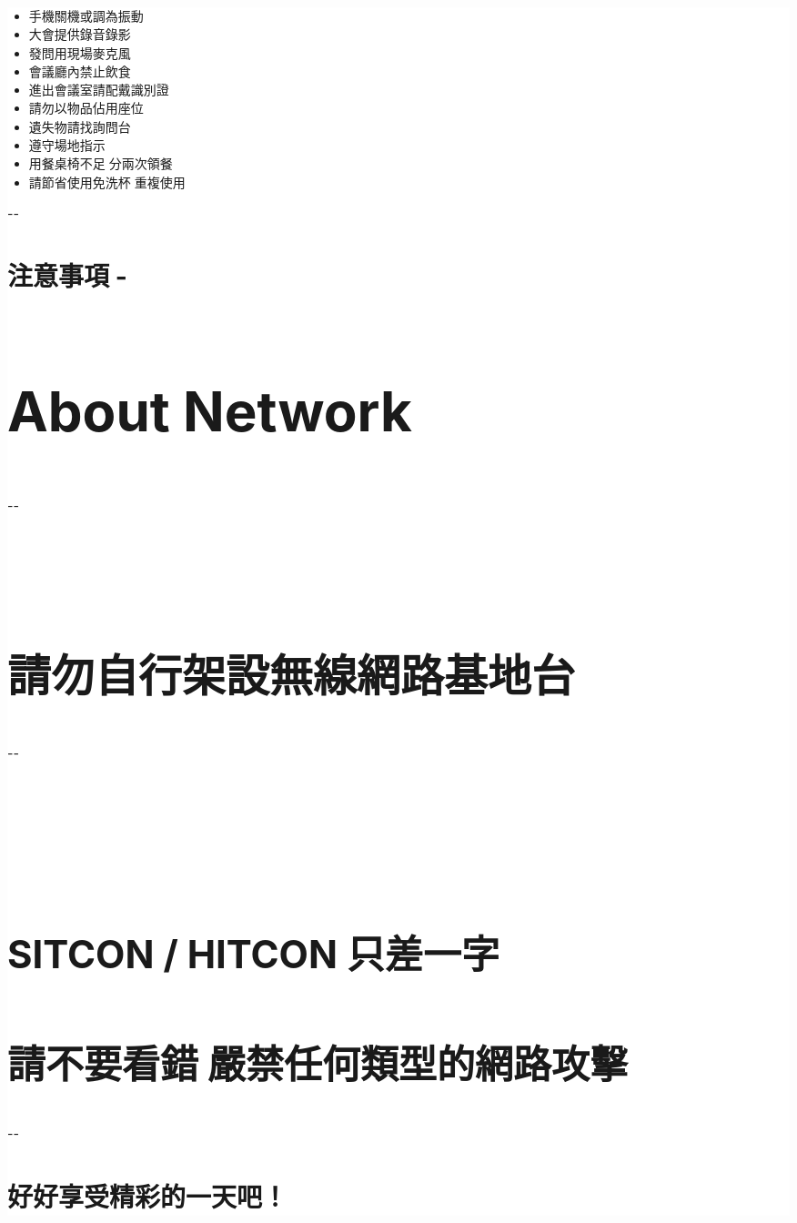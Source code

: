 * 手機關機或調為振動
* 大會提供錄音錄影
* 發問用現場麥克風
* 會議廳內禁止飲食
* 進出會議室請配戴識別證
* 請勿以物品佔用座位
* 遺失物請找詢問台
* 遵守場地指示
* 用餐桌椅不足 分兩次領餐
* 請節省使用免洗杯 重複使用

--

# 注意事項 -<br >
<h2 style="font-size: 60px">
	About Network
</h2>

--

<br />
<br />
<br />
<h2 style="font-size: 48px">
	請勿自行架設無線網路基地台
</h2>

--

<h2 style="font-size: 42px">

<br />
<br />
	SITCON / HITCON 只差一字<br />
<br />
	請不要看錯 嚴禁任何類型的網路攻擊
</h2>

--

# 好好享受精彩的一天吧！
